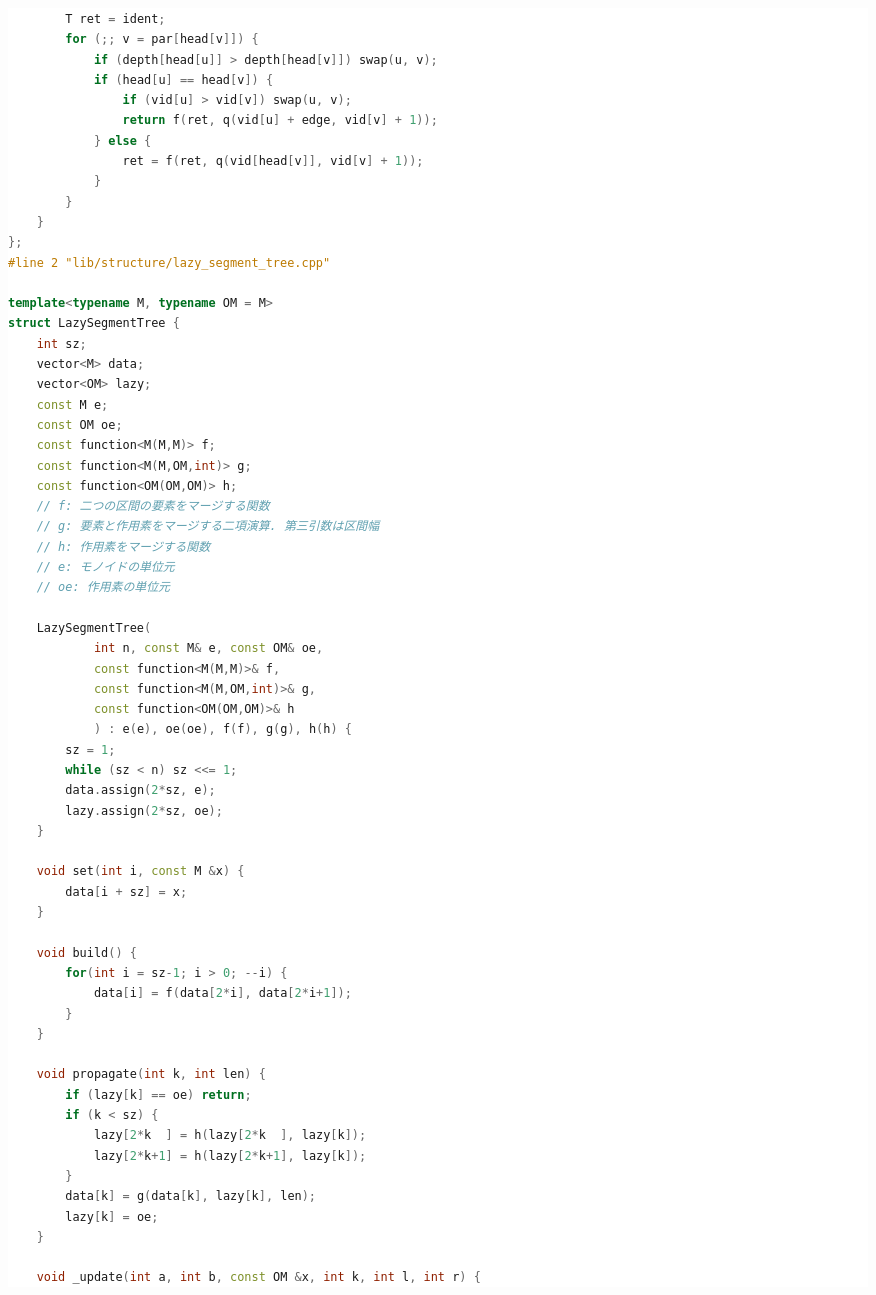 ```cpp
        T ret = ident;
        for (;; v = par[head[v]]) {
            if (depth[head[u]] > depth[head[v]]) swap(u, v);
            if (head[u] == head[v]) {
                if (vid[u] > vid[v]) swap(u, v);
                return f(ret, q(vid[u] + edge, vid[v] + 1));
            } else {
                ret = f(ret, q(vid[head[v]], vid[v] + 1));
            }
        }
    }
};
#line 2 "lib/structure/lazy_segment_tree.cpp"

template<typename M, typename OM = M>
struct LazySegmentTree {
    int sz;
    vector<M> data;
    vector<OM> lazy;
    const M e;
    const OM oe;
    const function<M(M,M)> f;
    const function<M(M,OM,int)> g;
    const function<OM(OM,OM)> h;
    // f: 二つの区間の要素をマージする関数
    // g: 要素と作用素をマージする二項演算. 第三引数は区間幅
    // h: 作用素をマージする関数
    // e: モノイドの単位元
    // oe: 作用素の単位元

    LazySegmentTree(
            int n, const M& e, const OM& oe,
            const function<M(M,M)>& f,
            const function<M(M,OM,int)>& g,
            const function<OM(OM,OM)>& h
            ) : e(e), oe(oe), f(f), g(g), h(h) {
        sz = 1;
        while (sz < n) sz <<= 1;
        data.assign(2*sz, e);
        lazy.assign(2*sz, oe);
    }

    void set(int i, const M &x) {
        data[i + sz] = x;
    }

    void build() {
        for(int i = sz-1; i > 0; --i) {
            data[i] = f(data[2*i], data[2*i+1]);
        }
    }

    void propagate(int k, int len) {
        if (lazy[k] == oe) return;
        if (k < sz) {
            lazy[2*k  ] = h(lazy[2*k  ], lazy[k]);
            lazy[2*k+1] = h(lazy[2*k+1], lazy[k]);
        }
        data[k] = g(data[k], lazy[k], len);
        lazy[k] = oe;
    }

    void _update(int a, int b, const OM &x, int k, int l, int r) {
```
